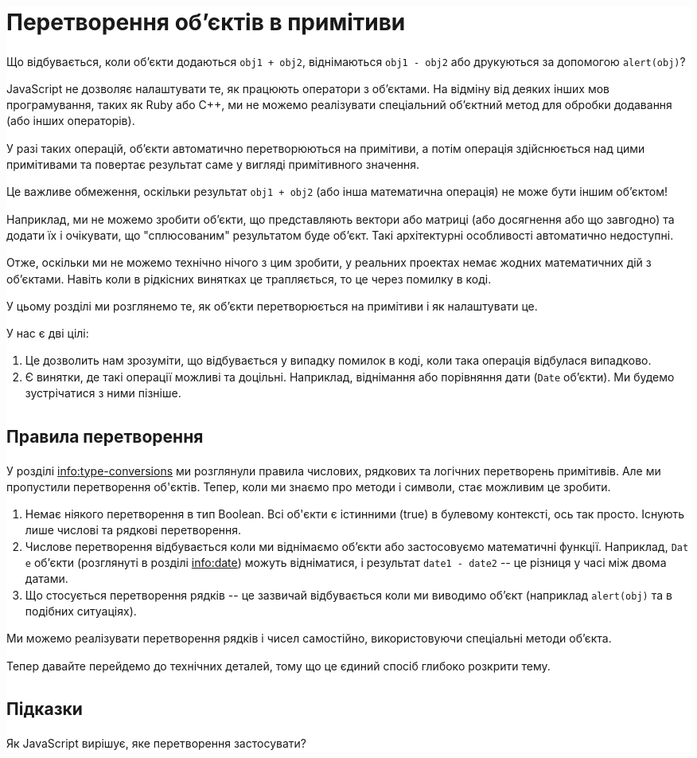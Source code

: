 
# Перетворення об’єктів в примітиви

Що відбувається, коли об’єкти додаються `obj1 + obj2`, віднімаються `obj1 - obj2` або друкуються за допомогою `alert(obj)`?

JavaScript не дозволяє налаштувати те, як працюють оператори з об’єктами. На відміну від деяких інших мов програмування, таких як Ruby або C++, ми не можемо реалізувати спеціальний об’єктний метод для обробки додавання (або інших операторів).

У разі таких операцій, об’єкти автоматично перетворюються на примітиви, а потім операція здійснюється над цими примітивами та повертає результат саме у вигляді примітивного значення.

Це важливе обмеження, оскільки результат `obj1 + obj2` (або інша математична операція) не може бути іншим об’єктом!

Наприклад, ми не можемо зробити об’єкти, що представляють вектори або матриці (або досягнення або що завгодно) та додати їх і очікувати, що "сплюсованим" результатом буде об’єкт. Такі архітектурні особливості автоматично недоступні.

Отже, оскільки ми не можемо технічно нічого з цим зробити, у реальних проектах немає жодних математичних дій з об’єктами. Навіть коли в рідкісних винятках це трапляється, то це через помилку в коді.

У цьому розділі ми розглянемо те, як об’єкти перетворюється на примітиви і як налаштувати це.

У нас є дві цілі:

1. Це дозволить нам зрозуміти, що відбувається у випадку помилок в коді, коли така операція відбулася випадково.
2. Є винятки, де такі операції можливі та доцільні. Наприклад, віднімання або порівняння дати (`Date` об’єкти). Ми будемо зустрічатися з ними пізніше.

## Правила перетворення

У розділі <info:type-conversions> ми розглянули правила числових, рядкових та логічних перетворень примітивів. Але ми пропустили перетворення об'єктів. Тепер, коли ми знаємо про методи і символи, стає можливим це зробити.

1. Немає ніякого перетворення в тип Boolean. Всі об'єкти є істинними (true) в булевому контексті, ось так просто. Існують лише числові та рядкові перетворення.
2. Числове перетворення відбувається коли ми віднімаємо об’єкти або застосовуємо математичні функції. Наприклад, `Date` об’єкти (розглянуті в розділі <info:date>) можуть відніматися, і результат `date1 - date2` -- це різниця у часі між двома датами.
3. Що стосується перетворення рядків -- це зазвичай відбувається коли ми виводимо об’єкт (наприклад `alert(obj)` та в подібних ситуаціях).
   
Ми можемо реалізувати перетворення рядків і чисел самостійно, використовуючи спеціальні методи об’єкта.

Тепер давайте перейдемо до технічних деталей, тому що це єдиний спосіб глибоко розкрити тему.

## Підказки

Як JavaScript вирішує, яке перетворення застосувати?
